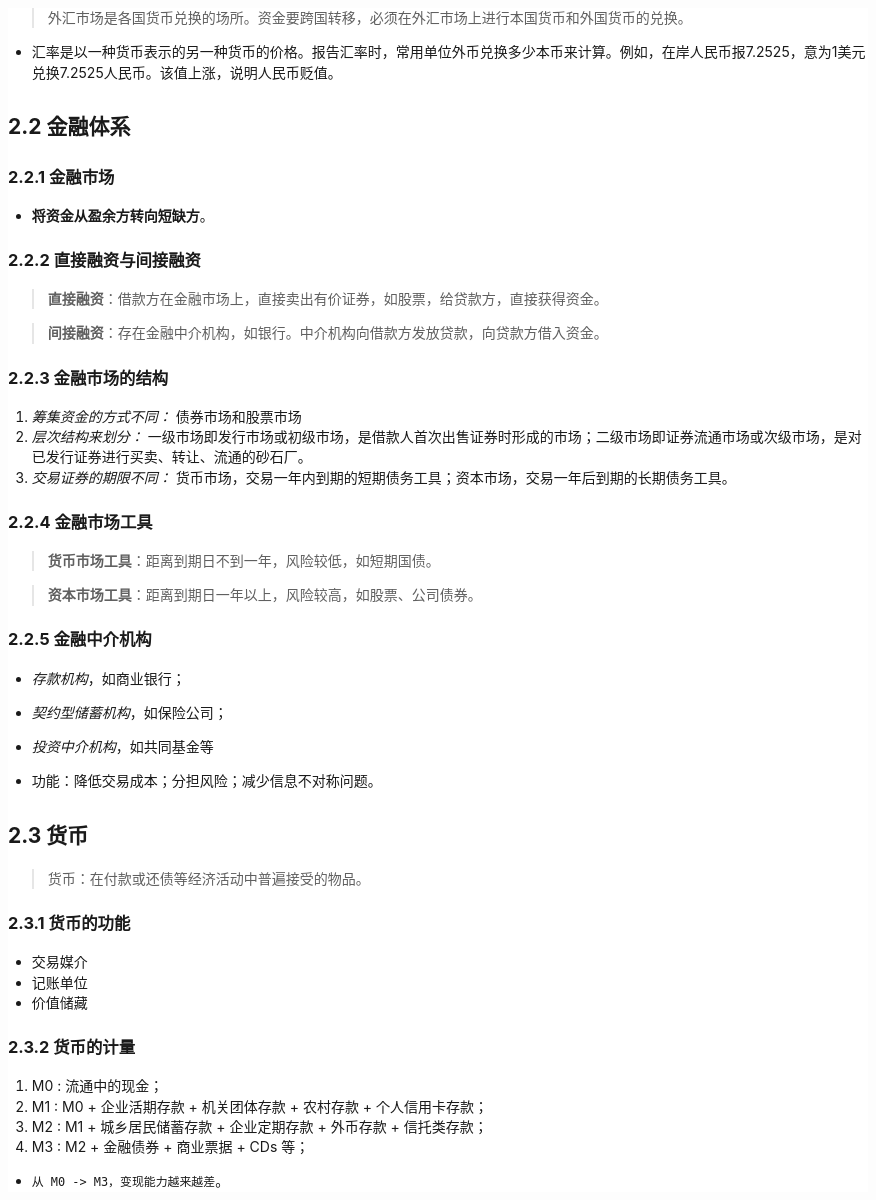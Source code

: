 > 外汇市场是各国货币兑换的场所。资金要跨国转移，必须在外汇市场上进行本国货币和外国货币的兑换。

-  汇率是以一种货币表示的另一种货币的价格。报告汇率时，常用单位外币兑换多少本币来计算。例如，在岸人民币报7.2525，意为1美元兑换7.2525人民币。该值上涨，说明人民币贬值。

## 2.2 金融体系

### 2.2.1 金融市场

-  __将资金从盈余方转向短缺方__。

### 2.2.2 直接融资与间接融资

>   __直接融资__：借款方在金融市场上，直接卖出有价证券，如股票，给贷款方，直接获得资金。

>   __间接融资__：存在金融中介机构，如银行。中介机构向借款方发放贷款，向贷款方借入资金。

### 2.2.3 金融市场的结构

1.  _筹集资金的方式不同：_ 债券市场和股票市场
2.  _层次结构来划分：_ 一级市场即发行市场或初级市场，是借款人首次出售证券时形成的市场；二级市场即证券流通市场或次级市场，是对已发行证券进行买卖、转让、流通的砂石厂。
3.  _交易证券的期限不同：_ 货币市场，交易一年内到期的短期债务工具；资本市场，交易一年后到期的长期债务工具。

### 2.2.4 金融市场工具

>   __货币市场工具__：距离到期日不到一年，风险较低，如短期国债。

>   __资本市场工具__：距离到期日一年以上，风险较高，如股票、公司债券。

### 2.2.5 金融中介机构

-  _存款机构_，如商业银行；
- _契约型储蓄机构_，如保险公司；
-  _投资中介机构_，如共同基金等
 
-  功能：降低交易成本；分担风险；减少信息不对称问题。

## 2.3 货币

>  货币：在付款或还债等经济活动中普遍接受的物品。

### 2.3.1 货币的功能

-  交易媒介
-  记账单位
-  价值储藏

### 2.3.2 货币的计量

1.  M0 :  流通中的现金；
2.  M1 : M0 + 企业活期存款 + 机关团体存款 + 农村存款 + 个人信用卡存款；
3.  M2 : M1 + 城乡居民储蓄存款 + 企业定期存款 + 外币存款 + 信托类存款；
4.  M3 : M2 + 金融债券 + 商业票据 + CDs 等；

-  `从 M0 -> M3，变现能力越来越差`。
